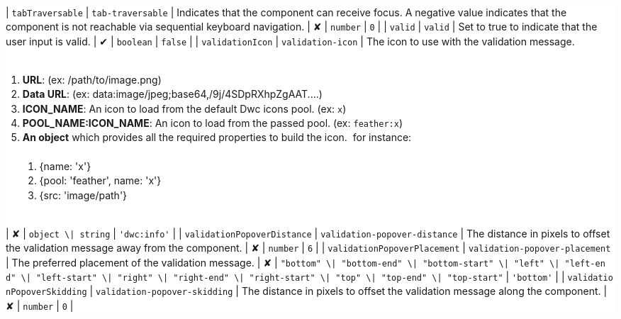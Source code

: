 | ``tabTraversable``             | ``tab-traversable``              | Indicates that the component can receive focus. A negative value indicates that the component is not reachable via sequential keyboard navigation.                                                                                                                                                                                                                                                                                                                                                                                                                                                                                                | &#x2718; | ``number``                                                                                                                                                             | ``0``          |
| ``valid``                      | ``valid``                        | Set to true to indicate that the user input is valid.                                                                                                                                                                                                                                                                                                                                                                                                                                                                                                                                                                                             | &#x2714; | ``boolean``                                                                                                                                                            | ``false``      |
| ``validationIcon``             | ``validation-icon``              | The icon to use with the validation message.&nbsp;&nbsp;<ol>&nbsp;<li> <b>URL</b>: (ex: /path/to/image.png)&nbsp;<li> <b>Data URL</b>: (ex: data:image/jpeg;base64,/9j/4SDpRXhpZgAAT....)&nbsp;<li> <b>ICON_NAME</b>: An icon to load from the default Dwc icons pool. (ex: ``x``)&nbsp;<li> <b>POOL_NAME:ICON_NAME</b>: An icon to load from the passed pool. (ex: ``feather:x``)&nbsp;<li> <b>An object</b> which provides all the required properties to build the icon.&nbsp;   for instance:&nbsp;   <ol>&nbsp;     <li> {name: 'x'}&nbsp;     <li> {pool: 'feather', name: 'x'}&nbsp;     <li> {src: 'image/path'}&nbsp;   </ol>&nbsp;</ol> | &#x2718; | ``object \| string``                                                                                                                                                   | ``'dwc:info'`` |
| ``validationPopoverDistance``  | ``validation-popover-distance``  | The distance in pixels to offset the validation message away from the component.                                                                                                                                                                                                                                                                                                                                                                                                                                                                                                                                                                  | &#x2718; | ``number``                                                                                                                                                             | ``6``          |
| ``validationPopoverPlacement`` | ``validation-popover-placement`` | The preferred placement of the validation message.                                                                                                                                                                                                                                                                                                                                                                                                                                                                                                                                                                                                | &#x2718; | ``"bottom" \| "bottom-end" \| "bottom-start" \| "left" \| "left-end" \| "left-start" \| "right" \| "right-end" \| "right-start" \| "top" \| "top-end" \| "top-start"`` | ``'bottom'``   |
| ``validationPopoverSkidding``  | ``validation-popover-skidding``  | The distance in pixels to offset the validation message along the component.                                                                                                                                                                                                                                                                                                                                                                                                                                                                                                                                                                      | &#x2718; | ``number``                                                                                                                                                             | ``0``          |
